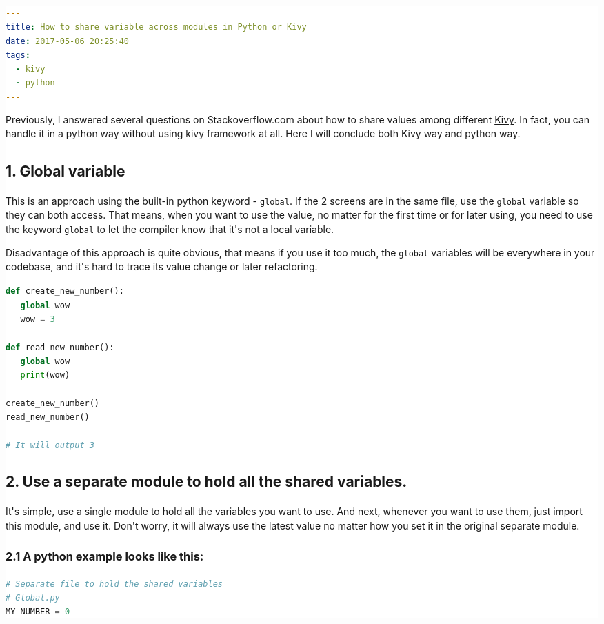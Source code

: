 ```yaml
---
title: How to share variable across modules in Python or Kivy
date: 2017-05-06 20:25:40
tags:
  - kivy
  - python
---
```


Previously, I answered several questions on Stackoverflow.com about how to share values among different [Kivy](https://kivy.org/). In fact, you can handle it in a python way without using kivy framework at all. Here I will conclude both Kivy way and python way.



## 1. Global variable

This is an approach using the built-in python keyword - `global`. If the 2 screens are in the same file, use the `global` variable so they can both access. That means, when you want to use the value, no matter for the first time or for later using, you need to use the keyword `global` to let the compiler know that it's not a local variable.

Disadvantage of this approach is quite obvious, that means if you use it too much, the `global` variables will be everywhere in your codebase, and it's hard to trace its value change or later refactoring.

```python
def create_new_number():
   global wow
   wow = 3

def read_new_number():
   global wow
   print(wow)

create_new_number()
read_new_number()

# It will output 3
```

## 2. Use a separate module to hold all the shared variables.

It's simple, use a single module to hold all the variables you want to use. And next, whenever you want to use them, just import this module, and use it. Don't worry, it will always use the latest value no matter how you set it in the original separate module.

### 2.1 A python example looks like this:

```python
# Separate file to hold the shared variables
# Global.py
MY_NUMBER = 0
```
